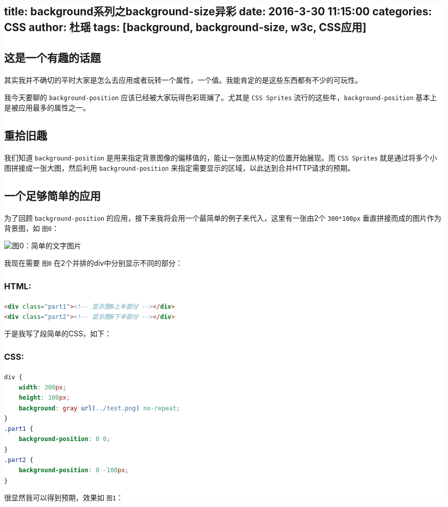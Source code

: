 title: background系列之background-size异彩
date: 2016-3-30 11:15:00
categories: CSS
author: 杜瑶
tags: [background, background-size, w3c, CSS应用]
---

## 这是一个有趣的话题

其实我并不确切的平时大家是怎么去应用或者玩转一个属性，一个值。我能肯定的是这些东西都有不少的可玩性。

我今天要聊的 `background-position` 应该已经被大家玩得色彩斑斓了。尤其是 `CSS Sprites` 流行的这些年，`background-position` 基本上是被应用最多的属性之一。

## 重拾旧趣

我们知道 `background-position` 是用来指定背景图像的偏移值的，能让一张图从特定的位置开始展现。而 `CSS Sprites` 就是通过将多个小图拼接成一张大图，然后利用 `background-position` 来指定需要显示的区域，以此达到合并HTTP请求的预期。



## 一个足够简单的应用

为了回顾 `background-position` 的应用，接下来我将会用一个最简单的例子来代入，这里有一张由2个 `300*100px` 垂直拼接而成的图片作为背景图，如 `图0`：

![图0：简单的文字图片](http://demo.doyoe.com/css3/background-position/skin/text-image.png)

我现在需要 `图0` 在2个并排的div中分别显示不同的部分：

### HTML:
```html
<div class="part1"><!-- 显示图0上半部分 --></div>
<div class="part2"><!-- 显示图0下半部分 --></div>
```

于是我写了段简单的CSS，如下：

### CSS:
```css
div {
    width: 300px;
    height: 100px;
    background: gray url(../test.png) no-repeat;
}
.part1 {
    background-position: 0 0;
}
.part2 {
    background-position: 0 -100px;
}
```

很显然我可以得到预期，效果如 `图1`：
